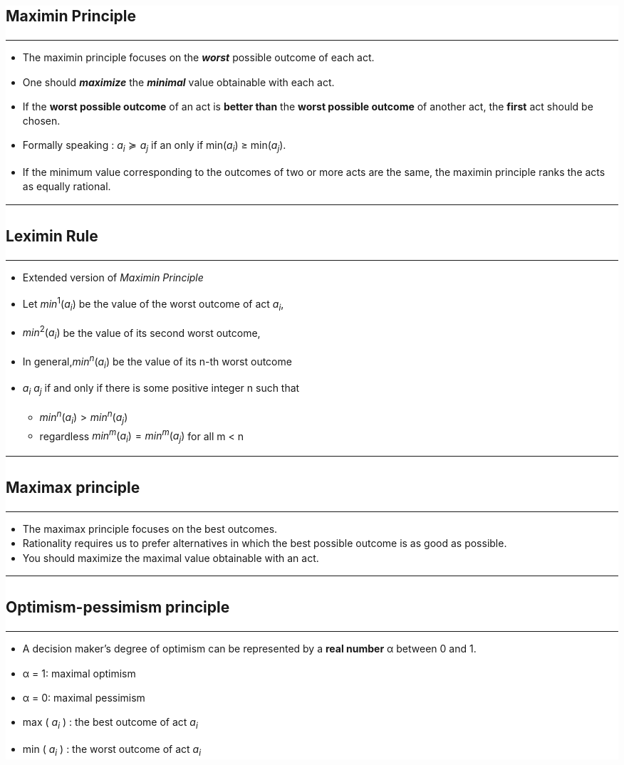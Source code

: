 ## Maximin Principle

------

- The maximin principle focuses on the ***worst*** possible outcome of each act.
- One should ***maximize*** the ***minimal*** value obtainable with each act.
- If the **worst possible outcome** of an act is **better than** the **worst possible outcome** of another act, the **first** act should be chosen.

- Formally speaking : $a_i \succeq a_j$ if an only if min($a_i$) $\geq$ min($a_j$).
- If the minimum value corresponding to the outcomes of two or more acts are the same, the maximin principle ranks the acts as equally rational.

------

##  Leximin Rule

------

- Extended version of *Maximin Principle*
- Let $min^1(a_i)$  be the value of the worst outcome of act $a_i$,
- $min^2(a_i)$ be the value of its second worst outcome,
- In general,$min^n(a_i)$ be the value of its n-th worst outcome

- $a_i$  $a_j$ if and only if there is some positive integer n such that
  - $min^n(a_i) > min^n(a_j)$
  - regardless $min^m(a_i) = min^m(a_j)$ for all m < n

------

## Maximax principle

------

- The maximax principle focuses on the best outcomes.
- Rationality requires us to prefer alternatives in which the best possible outcome is as good as possible.
- You should maximize the maximal value obtainable with an act.

------

## Optimism-pessimism principle

------

- A decision maker’s degree of optimism can be represented by a **real number** α between 0 and 1.

- α = 1: maximal optimism

- α = 0: maximal pessimism

- max ( $a_i$ ) : the best outcome of act $a_i$

- min ( $a_i$ ) : the worst outcome of act $a_i$
